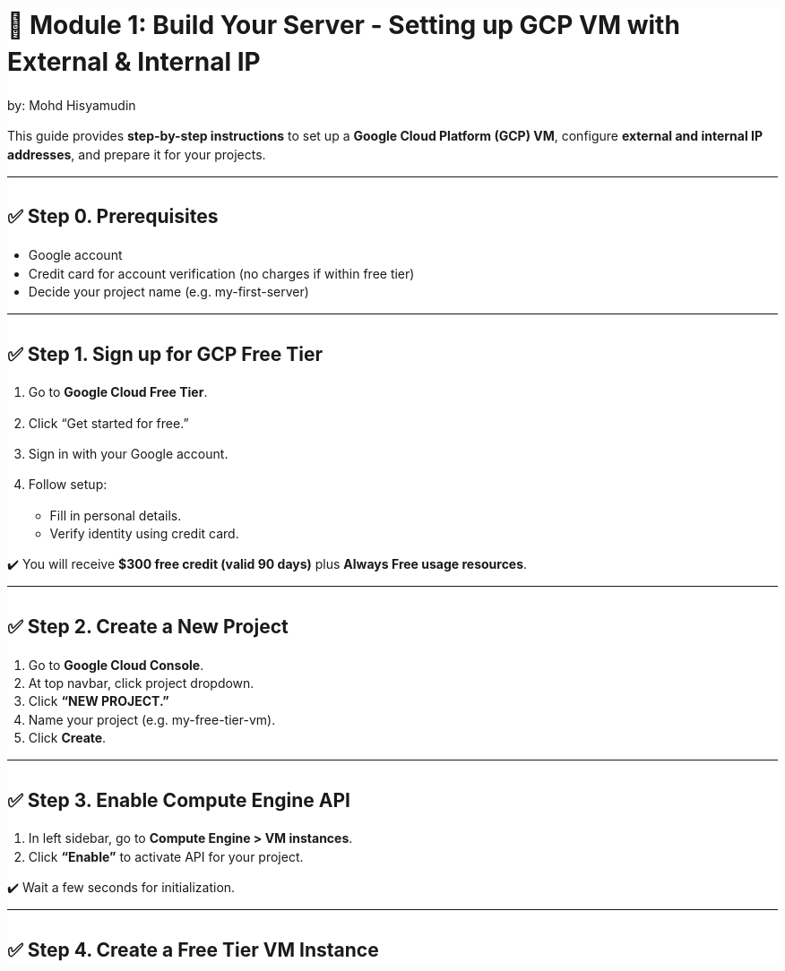 # 🚀 Module 1: Build Your Server - Setting up GCP VM with External & Internal IP
by: Mohd Hisyamudin

This guide provides **step-by-step instructions** to set up a **Google Cloud Platform (GCP) VM**, configure **external and internal IP addresses**, and prepare it for your projects.

---

## ✅ **Step 0. Prerequisites**

* Google account
* Credit card for account verification (no charges if within free tier)
* Decide your project name (e.g. my-first-server)

---

## ✅ **Step 1. Sign up for GCP Free Tier**

1. Go to **Google Cloud Free Tier**.
2. Click “Get started for free.”
3. Sign in with your Google account.
4. Follow setup:

   * Fill in personal details.
   * Verify identity using credit card.

✔️ You will receive **\$300 free credit (valid 90 days)** plus **Always Free usage resources**.

---

## ✅ **Step 2. Create a New Project**

1. Go to **Google Cloud Console**.
2. At top navbar, click project dropdown.
3. Click **“NEW PROJECT.”**
4. Name your project (e.g. my-free-tier-vm).
5. Click **Create**.

---

## ✅ **Step 3. Enable Compute Engine API**

1. In left sidebar, go to **Compute Engine > VM instances**.
2. Click **“Enable”** to activate API for your project.

✔️ Wait a few seconds for initialization.

---

## ✅ **Step 4. Create a Free Tier VM Instance**
